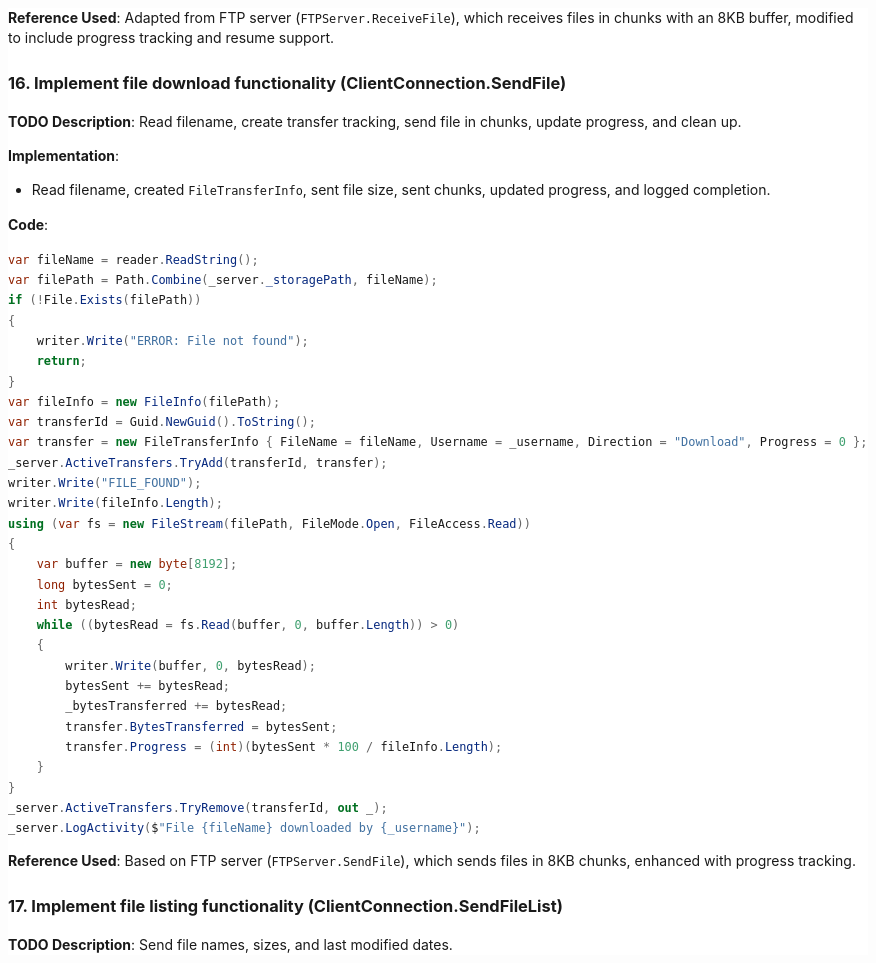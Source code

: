 **Reference Used**: Adapted from FTP server (`FTPServer.ReceiveFile`), which receives files in chunks with an 8KB buffer, modified to include progress tracking and resume support.

### 16. Implement file download functionality (ClientConnection.SendFile)
**TODO Description**: Read filename, create transfer tracking, send file in chunks, update progress, and clean up.

**Implementation**:
- Read filename, created `FileTransferInfo`, sent file size, sent chunks, updated progress, and logged completion.

**Code**:
```csharp
var fileName = reader.ReadString();
var filePath = Path.Combine(_server._storagePath, fileName);
if (!File.Exists(filePath))
{
    writer.Write("ERROR: File not found");
    return;
}
var fileInfo = new FileInfo(filePath);
var transferId = Guid.NewGuid().ToString();
var transfer = new FileTransferInfo { FileName = fileName, Username = _username, Direction = "Download", Progress = 0 };
_server.ActiveTransfers.TryAdd(transferId, transfer);
writer.Write("FILE_FOUND");
writer.Write(fileInfo.Length);
using (var fs = new FileStream(filePath, FileMode.Open, FileAccess.Read))
{
    var buffer = new byte[8192];
    long bytesSent = 0;
    int bytesRead;
    while ((bytesRead = fs.Read(buffer, 0, buffer.Length)) > 0)
    {
        writer.Write(buffer, 0, bytesRead);
        bytesSent += bytesRead;
        _bytesTransferred += bytesRead;
        transfer.BytesTransferred = bytesSent;
        transfer.Progress = (int)(bytesSent * 100 / fileInfo.Length);
    }
}
_server.ActiveTransfers.TryRemove(transferId, out _);
_server.LogActivity($"File {fileName} downloaded by {_username}");
```

**Reference Used**: Based on FTP server (`FTPServer.SendFile`), which sends files in 8KB chunks, enhanced with progress tracking.

### 17. Implement file listing functionality (ClientConnection.SendFileList)
**TODO Description**: Send file names, sizes, and last modified dates.
